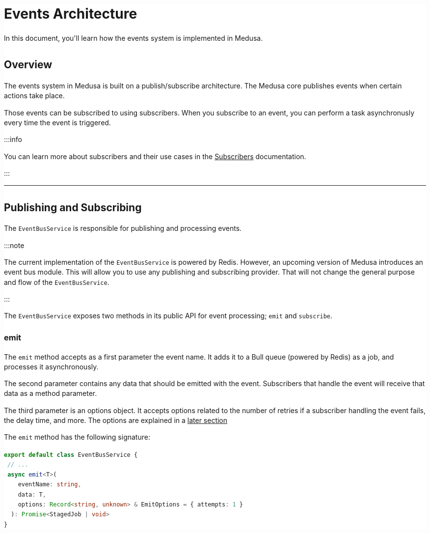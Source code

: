# Events Architecture

In this document, you'll learn how the events system is implemented in Medusa.

## Overview

The events system in Medusa is built on a publish/subscribe architecture. The Medusa core publishes events when certain actions take place.

Those events can be subscribed to using subscribers. When you subscribe to an event, you can perform a task asynchronusly every time the event is triggered.

:::info

You can learn more about subscribers and their use cases in the [Subscribers](../subscribers/overview.md) documentation.

:::

---

## Publishing and Subscribing

The `EventBusService` is responsible for publishing and processing events.

:::note

The current implementation of the `EventBusService` is powered by Redis. However, an upcoming version of Medusa introduces an event bus module. This will allow you to use any publishing and subscribing provider. That will not change the general purpose and flow of the `EventBusService`.

:::

The `EventBusService` exposes two methods in its public API for event processing; `emit` and `subscribe`.

### emit

The `emit` method accepts as a first parameter the event name. It adds it to a Bull queue (powered by Redis) as a job, and processes it asynchronously.

The second parameter contains any data that should be emitted with the event. Subscribers that handle the event will receive that data as a method parameter.

The third parameter is an options object. It accepts options related to the number of retries if a subscriber handling the event fails, the delay time, and more. The options are explained in a [later section](#retrying-handlers)

The `emit` method has the following signature:

```ts
export default class EventBusService {
 // ...
 async emit<T>(
    eventName: string,
    data: T,
    options: Record<string, unknown> & EmitOptions = { attempts: 1 }
  ): Promise<StagedJob | void>
}
```
